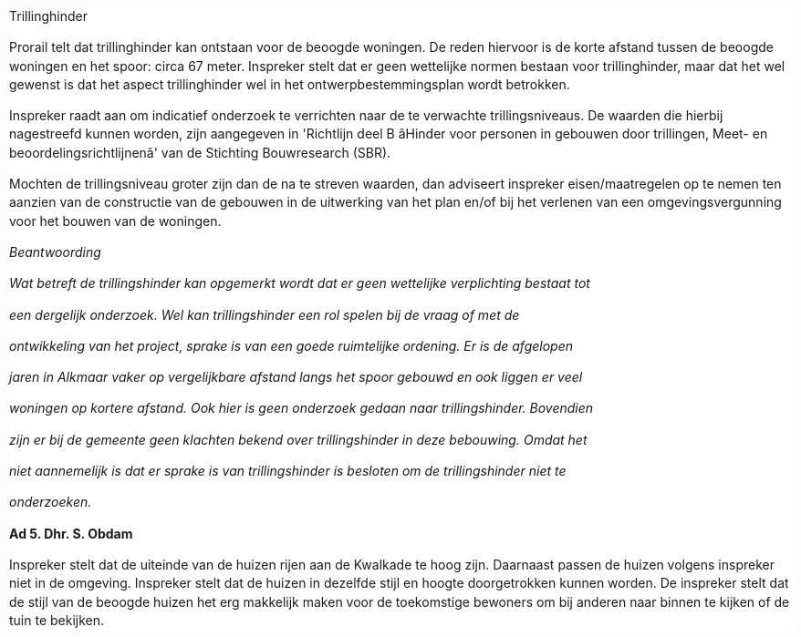 Trillinghinder

Prorail telt dat trillinghinder kan ontstaan voor de beoogde woningen. De reden hiervoor is de korte afstand tussen de beoogde woningen en het spoor: circa 67 meter. Inspreker stelt dat er geen wettelijke normen bestaan voor trillinghinder, maar dat het wel gewenst is dat het aspect trillinghinder wel in het ontwerpbestemmingsplan wordt betrokken.

Inspreker raadt aan om indicatief onderzoek te verrichten naar de te verwachte trillingsniveaus. De waarden die hierbij nagestreefd kunnen worden, zijn aangegeven in 'Richtlijn deel B âHinder voor personen in gebouwen door trillingen, Meet\- en beoordelingsrichtlijnenâ' van de Stichting Bouwresearch (SBR).

Mochten de trillingsniveau groter zijn dan de na te streven waarden, dan adviseert inspreker eisen/maatregelen op te nemen ten aanzien van de constructie van de gebouwen in de uitwerking van het plan en/of bij het verlenen van een omgevingsvergunning voor het bouwen van de woningen.

*Beantwoording*

*Wat betreft de trillingshinder kan opgemerkt wordt dat er geen wettelijke verplichting bestaat tot*

*een dergelijk onderzoek. Wel kan trillingshinder een rol spelen bij de vraag of met de*

*ontwikkeling van het project, sprake is van een goede ruimtelijke ordening. Er is de afgelopen*

*jaren in Alkmaar vaker op vergelijkbare afstand langs het spoor gebouwd en ook liggen er veel*

*woningen op kortere afstand. Ook hier is geen onderzoek gedaan naar trillingshinder. Bovendien*

*zijn er bij de gemeente geen klachten bekend over trillingshinder in deze bebouwing. Omdat het*

*niet aannemelijk is dat er sprake is van trillingshinder is besloten om de trillingshinder niet te*

*onderzoeken.*

**Ad 5\. Dhr. S. Obdam**

Inspreker stelt dat de uiteinde van de huizen rijen aan de Kwalkade te hoog zijn. Daarnaast passen de huizen volgens inspreker niet in de omgeving. Inspreker stelt dat de huizen in dezelfde stijl en hoogte doorgetrokken kunnen worden. De inspreker stelt dat de stijl van de beoogde huizen het erg makkelijk maken voor de toekomstige bewoners om bij anderen naar binnen te kijken of de tuin te bekijken.

